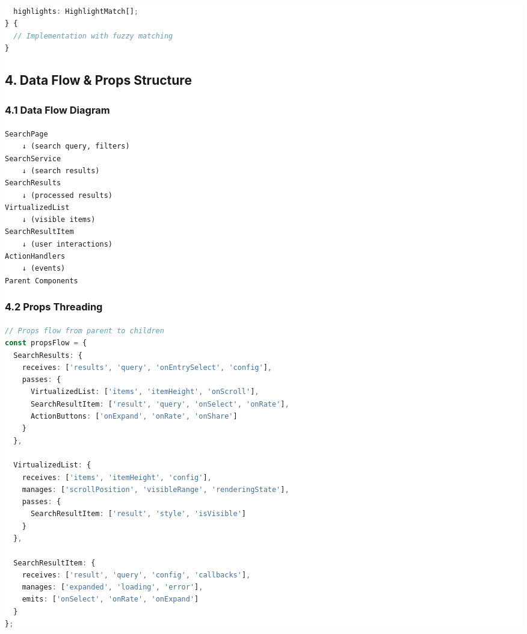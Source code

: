 ```typescript
  highlights: HighlightMatch[];
} {
  // Implementation with fuzzy matching
}
```

## 4. Data Flow & Props Structure

### 4.1 Data Flow Diagram

```
SearchPage
    ↓ (search query, filters)
SearchService
    ↓ (search results)
SearchResults
    ↓ (processed results)
VirtualizedList
    ↓ (visible items)
SearchResultItem
    ↓ (user interactions)
ActionHandlers
    ↓ (events)
Parent Components
```

### 4.2 Props Threading

```typescript
// Props flow from parent to children
const propsFlow = {
  SearchResults: {
    receives: ['results', 'query', 'onEntrySelect', 'config'],
    passes: {
      VirtualizedList: ['items', 'itemHeight', 'onScroll'],
      SearchResultItem: ['result', 'query', 'onSelect', 'onRate'],
      ActionButtons: ['onExpand', 'onRate', 'onShare']
    }
  },

  VirtualizedList: {
    receives: ['items', 'itemHeight', 'config'],
    manages: ['scrollPosition', 'visibleRange', 'renderingState'],
    passes: {
      SearchResultItem: ['result', 'style', 'isVisible']
    }
  },

  SearchResultItem: {
    receives: ['result', 'query', 'config', 'callbacks'],
    manages: ['expanded', 'loading', 'error'],
    emits: ['onSelect', 'onRate', 'onExpand']
  }
};
```
